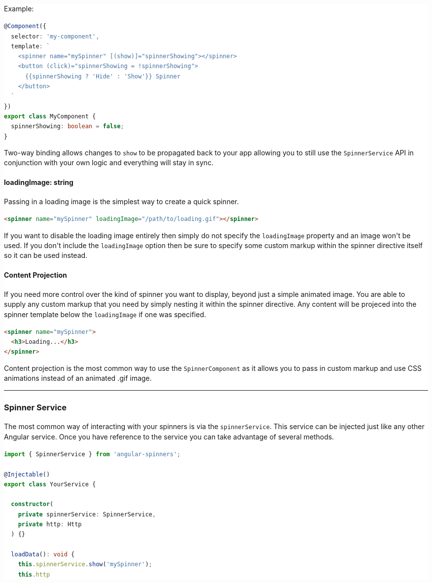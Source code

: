 Example:
```typescript
@Component({
  selector: 'my-component',
  template: `
    <spinner name="mySpinner" [(show)]="spinnerShowing"></spinner>
    <button (click)="spinnerShowing = !spinnerShowing">
      {{spinnerShowing ? 'Hide' : 'Show'}} Spinner
    </button>
  `
})
export class MyComponent {
  spinnerShowing: boolean = false;
}
```

Two-way binding allows changes to `show` to be propagated back to your app allowing you to still use the `SpinnerService` API in conjunction with your own logic and everything will stay in sync.

#### loadingImage: string

Passing in a loading image is the simplest way to create a quick spinner.

```html
<spinner name="mySpinner" loadingImage="/path/to/loading.gif"></spinner>
```

If you want to disable the loading image entirely then simply do not specify the `loadingImage` property and an image won't be used. If you don't include the `loadingImage` option then be sure to specify some custom markup within the spinner directive itself so it can be used instead.

#### Content Projection

If you need more control over the kind of spinner you want to display, beyond just a simple animated image. You are able to supply any custom markup that you need by simply nesting it within the spinner directive. Any content will be projeced into the spinner template below the `loadingImage` if one was specified.

```html
<spinner name="mySpinner">
  <h3>Loading...</h3>
</spinner>
```

Content projection is the most common way to use the `SpinnerComponent` as it allows you to pass in custom markup and use CSS animations instead of an animated .gif image.

---

### Spinner Service

The most common way of interacting with your spinners is via the `spinnerService`. This service can be injected just like any other Angular service. Once you have reference to the service you can take advantage of several methods.

```typescript
import { SpinnerService } from 'angular-spinners';

@Injectable()
export class YourService {

  constructor(
    private spinnerService: SpinnerService,
    private http: Http
  ) {}

  loadData(): void {
    this.spinnerService.show('mySpinner');
    this.http
```